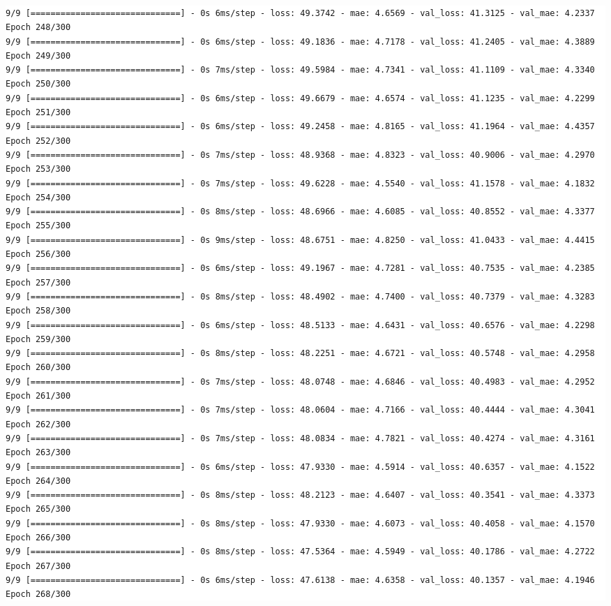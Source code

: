     9/9 [==============================] - 0s 6ms/step - loss: 49.3742 - mae: 4.6569 - val_loss: 41.3125 - val_mae: 4.2337
    Epoch 248/300
    9/9 [==============================] - 0s 6ms/step - loss: 49.1836 - mae: 4.7178 - val_loss: 41.2405 - val_mae: 4.3889
    Epoch 249/300
    9/9 [==============================] - 0s 7ms/step - loss: 49.5984 - mae: 4.7341 - val_loss: 41.1109 - val_mae: 4.3340
    Epoch 250/300
    9/9 [==============================] - 0s 6ms/step - loss: 49.6679 - mae: 4.6574 - val_loss: 41.1235 - val_mae: 4.2299
    Epoch 251/300
    9/9 [==============================] - 0s 6ms/step - loss: 49.2458 - mae: 4.8165 - val_loss: 41.1964 - val_mae: 4.4357
    Epoch 252/300
    9/9 [==============================] - 0s 7ms/step - loss: 48.9368 - mae: 4.8323 - val_loss: 40.9006 - val_mae: 4.2970
    Epoch 253/300
    9/9 [==============================] - 0s 7ms/step - loss: 49.6228 - mae: 4.5540 - val_loss: 41.1578 - val_mae: 4.1832
    Epoch 254/300
    9/9 [==============================] - 0s 8ms/step - loss: 48.6966 - mae: 4.6085 - val_loss: 40.8552 - val_mae: 4.3377
    Epoch 255/300
    9/9 [==============================] - 0s 9ms/step - loss: 48.6751 - mae: 4.8250 - val_loss: 41.0433 - val_mae: 4.4415
    Epoch 256/300
    9/9 [==============================] - 0s 6ms/step - loss: 49.1967 - mae: 4.7281 - val_loss: 40.7535 - val_mae: 4.2385
    Epoch 257/300
    9/9 [==============================] - 0s 8ms/step - loss: 48.4902 - mae: 4.7400 - val_loss: 40.7379 - val_mae: 4.3283
    Epoch 258/300
    9/9 [==============================] - 0s 6ms/step - loss: 48.5133 - mae: 4.6431 - val_loss: 40.6576 - val_mae: 4.2298
    Epoch 259/300
    9/9 [==============================] - 0s 8ms/step - loss: 48.2251 - mae: 4.6721 - val_loss: 40.5748 - val_mae: 4.2958
    Epoch 260/300
    9/9 [==============================] - 0s 7ms/step - loss: 48.0748 - mae: 4.6846 - val_loss: 40.4983 - val_mae: 4.2952
    Epoch 261/300
    9/9 [==============================] - 0s 7ms/step - loss: 48.0604 - mae: 4.7166 - val_loss: 40.4444 - val_mae: 4.3041
    Epoch 262/300
    9/9 [==============================] - 0s 7ms/step - loss: 48.0834 - mae: 4.7821 - val_loss: 40.4274 - val_mae: 4.3161
    Epoch 263/300
    9/9 [==============================] - 0s 6ms/step - loss: 47.9330 - mae: 4.5914 - val_loss: 40.6357 - val_mae: 4.1522
    Epoch 264/300
    9/9 [==============================] - 0s 8ms/step - loss: 48.2123 - mae: 4.6407 - val_loss: 40.3541 - val_mae: 4.3373
    Epoch 265/300
    9/9 [==============================] - 0s 8ms/step - loss: 47.9330 - mae: 4.6073 - val_loss: 40.4058 - val_mae: 4.1570
    Epoch 266/300
    9/9 [==============================] - 0s 8ms/step - loss: 47.5364 - mae: 4.5949 - val_loss: 40.1786 - val_mae: 4.2722
    Epoch 267/300
    9/9 [==============================] - 0s 6ms/step - loss: 47.6138 - mae: 4.6358 - val_loss: 40.1357 - val_mae: 4.1946
    Epoch 268/300